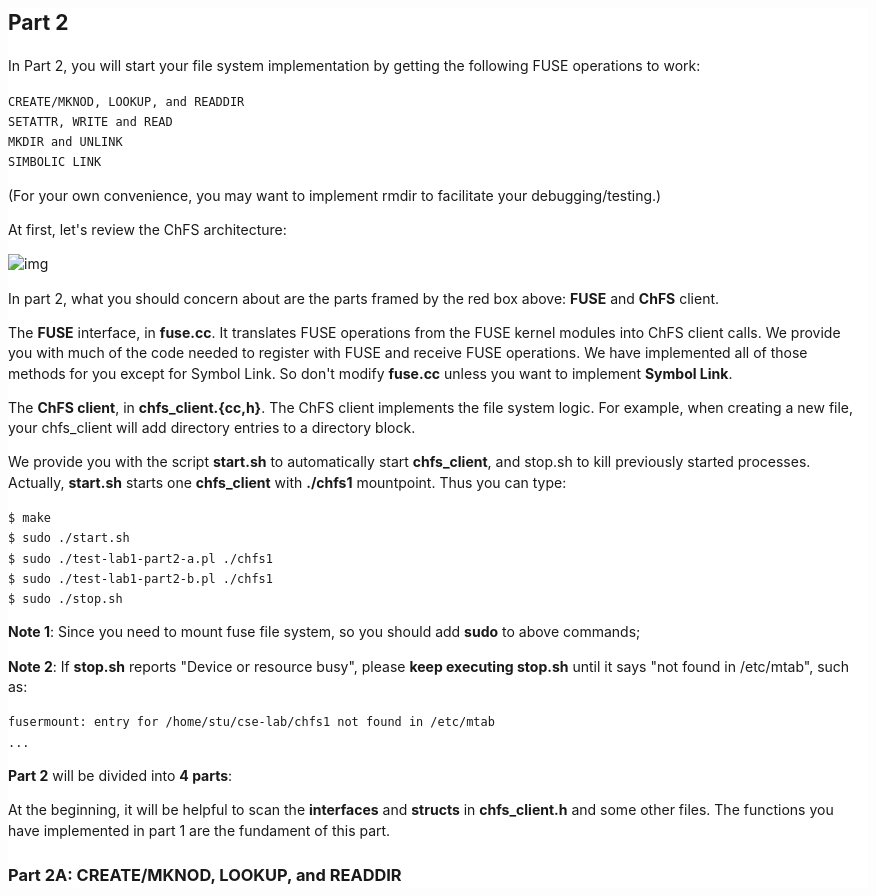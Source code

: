 ## Part 2

In Part 2, you will start your file system implementation by getting the following FUSE operations to work:

```
CREATE/MKNOD, LOOKUP, and READDIR
SETATTR, WRITE and READ
MKDIR and UNLINK
SIMBOLIC LINK
```

(For your own convenience, you may want to implement rmdir to facilitate your debugging/testing.) 

At first, let's review the ChFS architecture:

![img](./assets/part2.png)

In part 2, what you should concern about are the parts framed by the red box above: **FUSE** and **ChFS** client.

The **FUSE** interface, in **fuse.cc**. It translates FUSE operations from the FUSE kernel modules into ChFS client calls. We provide you with much of the code needed to register with FUSE and receive FUSE operations. We have implemented all of those methods for you except for Symbol Link. So don't modify **fuse.cc** unless you want to implement **Symbol Link**.

The **ChFS client**, in **chfs_client.{cc,h}**. The ChFS client implements the file system logic. For example, when creating a new file, your chfs_client will add directory entries to a directory block.

We provide you with the script **start.sh** to automatically start **chfs_client**, and stop.sh to kill previously started processes. Actually, **start.sh** starts one **chfs_client** with **./chfs1** mountpoint. Thus you can type:

```bash
$ make
$ sudo ./start.sh
$ sudo ./test-lab1-part2-a.pl ./chfs1
$ sudo ./test-lab1-part2-b.pl ./chfs1
$ sudo ./stop.sh
```

**Note 1**: Since you need to mount fuse file system, so you should add **sudo** to above commands;

**Note 2**: If **stop.sh** reports "Device or resource busy", please **keep executing stop.sh** until it says "not found in /etc/mtab", such as:

```
fusermount: entry for /home/stu/cse-lab/chfs1 not found in /etc/mtab
...
```

**Part 2** will be divided into **4 parts**:

At the beginning, it will be helpful to scan the **interfaces** and **structs** in **chfs_client.h** and some other files. The functions you have implemented in part 1 are the fundament of this part.

### Part 2A: CREATE/MKNOD, LOOKUP, and READDIR
